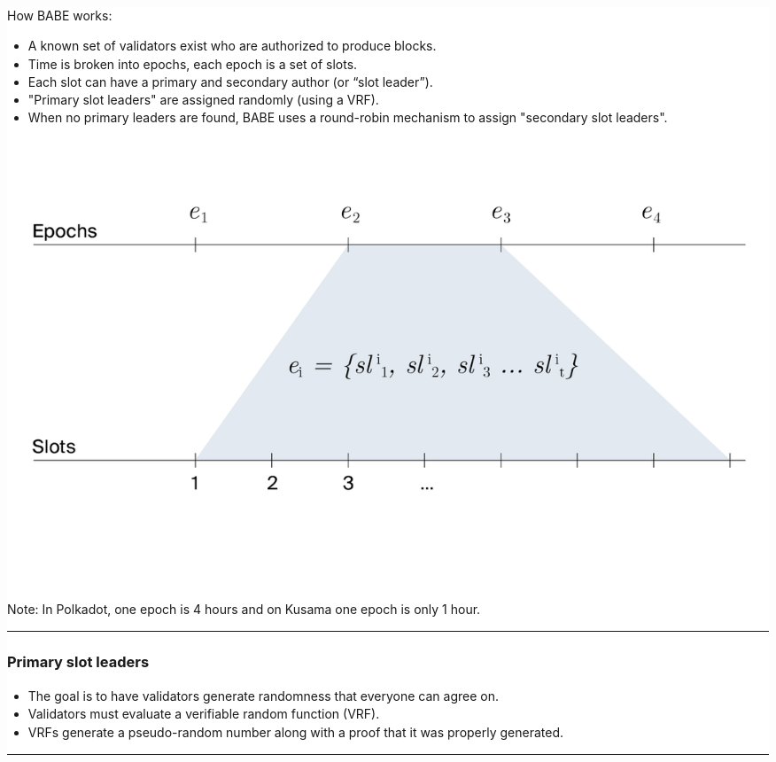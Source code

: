 
<div class="left">

How BABE works: 

* A known set of validators exist who are authorized to produce blocks.
* Time is broken into epochs, each epoch is a set of slots.
* Each slot can have a primary and secondary author (or “slot leader”). 
* "Primary slot leaders" are assigned randomly (using a VRF).
* When no primary leaders are found, BABE uses a round-robin mechanism to assign "secondary slot leaders".

</div>

<div class="right">

![Round Robin Diagram](/reveal-md/assets/4.6/4.6-slot-assignment.png)

</div>

Note: In Polkadot, one epoch is 4 hours and on Kusama one epoch is only 1 hour.

---

### Primary slot leaders

* The goal is to have validators generate randomness that everyone can agree on.
* Validators must evaluate a verifiable random function (VRF).
* VRFs generate a pseudo-random number along with a proof that it was properly generated.

---